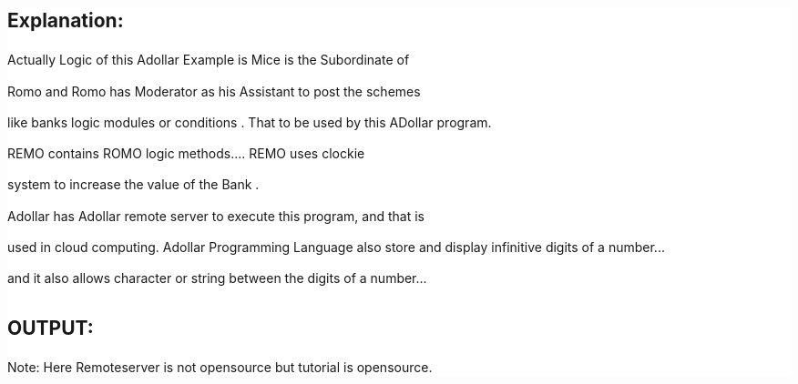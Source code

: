 



</ADOLLAR>





Explanation:
----------------

Actually  Logic   of   this    Adollar  Example     is   Mice   is  the  Subordinate   of  

Romo  and   Romo  has   Moderator   as his   Assistant  to  post    the  schemes  

like   banks  logic  modules or  conditions .  That  to be used   by   this   ADollar  program.

REMO  contains    ROMO  logic  methods....  REMO   uses   clockie

system   to  increase   the  value   of  the  Bank .

Adollar   has   Adollar remote  server    to  execute   this  program,   and   that  is

used    in  cloud   computing. Adollar  Programming Language   also   store   and  display    infinitive   digits  of  a  number...

and  it  also  allows   character   or   string  between    the  digits  of  a  number...



OUTPUT:
-----------



Note:  Here   Remoteserver   is  not    opensource    but    tutorial   is  opensource.
 
